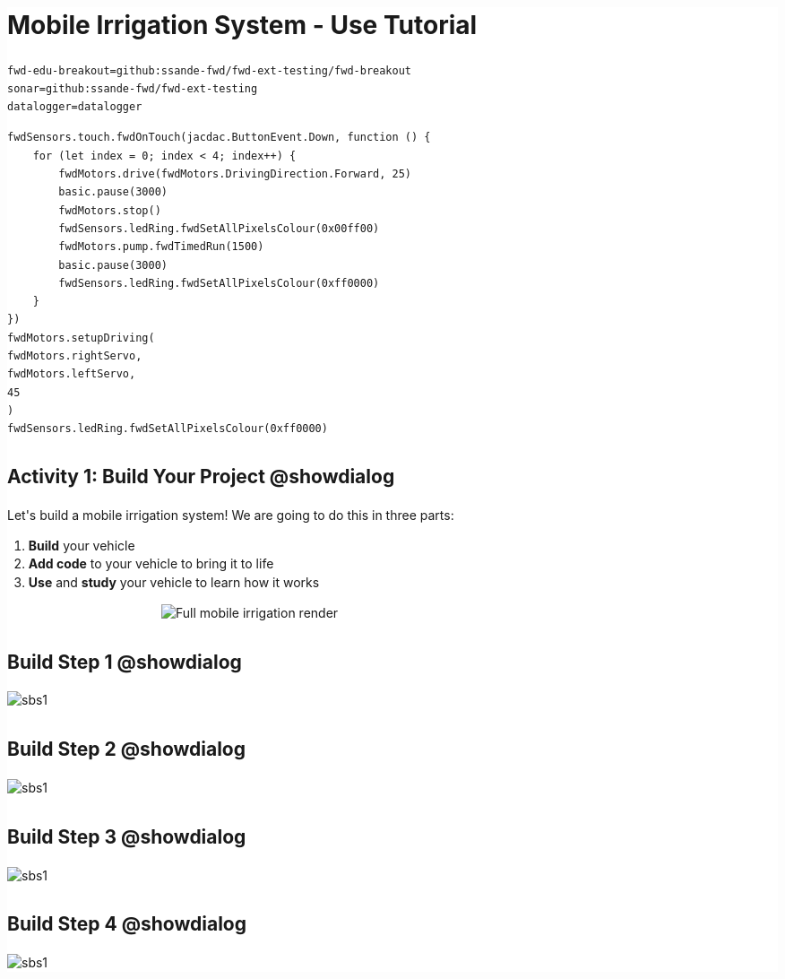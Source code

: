 # Mobile Irrigation System - Use Tutorial
```package
fwd-edu-breakout=github:ssande-fwd/fwd-ext-testing/fwd-breakout
sonar=github:ssande-fwd/fwd-ext-testing
datalogger=datalogger
```

```template
fwdSensors.touch.fwdOnTouch(jacdac.ButtonEvent.Down, function () {
    for (let index = 0; index < 4; index++) {
        fwdMotors.drive(fwdMotors.DrivingDirection.Forward, 25)
        basic.pause(3000)
        fwdMotors.stop()
        fwdSensors.ledRing.fwdSetAllPixelsColour(0x00ff00)
        fwdMotors.pump.fwdTimedRun(1500)
        basic.pause(3000)
        fwdSensors.ledRing.fwdSetAllPixelsColour(0xff0000)
    }
})
fwdMotors.setupDriving(
fwdMotors.rightServo,
fwdMotors.leftServo,
45
)
fwdSensors.ledRing.fwdSetAllPixelsColour(0xff0000)
```

## Activity 1: Build Your Project @showdialog
Let's build a mobile irrigation system! We are going to do this in three parts:
1. **Build** your vehicle
2. **Add code** to your vehicle to bring it to life
3. **Use** and **study** your vehicle to learn how it works

<img src="https://raw.githubusercontent.com/climate-action-kits/pxt-fwd-edu/main/tutorial-assets/hs-mobileirrigation-render.webp" alt="Full mobile irrigation render" style="display: block; width: 60%; margin:auto;">

## Build Step 1 @showdialog
![sbs1](https://raw.githubusercontent.com/climate-action-kits/pxt-fwd-edu/main/tutorial-assets/hs-mobileirrigation-sbs01.webp)

## Build Step 2 @showdialog
![sbs1](https://raw.githubusercontent.com/climate-action-kits/pxt-fwd-edu/main/tutorial-assets/hs-mobileirrigation-sbs02.webp)

## Build Step 3 @showdialog
![sbs1](https://raw.githubusercontent.com/climate-action-kits/pxt-fwd-edu/main/tutorial-assets/hs-mobileirrigation-sbs03.webp)

## Build Step 4 @showdialog
![sbs1](https://raw.githubusercontent.com/climate-action-kits/pxt-fwd-edu/main/tutorial-assets/hs-mobileirrigation-sbs04.webp)
